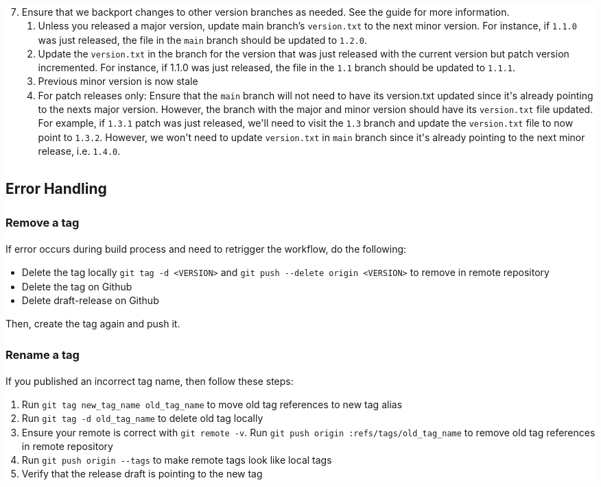 7. Ensure that we backport changes to other version branches as needed. See the guide for more information.
    1. Unless you released a major version, update main branch’s `version.txt` to the next minor version. For instance, if `1.1.0` was just released, the file in the `main` branch should be updated to `1.2.0`.
    2. Update the `version.txt` in the branch for the version that was just released with the current version but patch version incremented. For instance, if 1.1.0 was just released, the file in the `1.1` branch should be updated to `1.1.1`.
    3. Previous minor version is now stale
    4. For patch releases only: Ensure that the `main` branch will not need to have its version.txt updated since it's already pointing to the nexts major version. However, the branch with the major and minor version should have its `version.txt` file updated. For example, if `1.3.1` patch was just released, we'll need to visit the `1.3` branch and update the `version.txt` file to now point to `1.3.2`. However, we won't need to update `version.txt` in `main` branch since it's already pointing to the next minor release, i.e. `1.4.0`.

## Error Handling

### Remove a tag

If error occurs during build process and need to retrigger the workflow, do the following:

* Delete the tag locally `git tag -d <VERSION>` and `git push --delete origin <VERSION>` to remove in remote repository
* Delete the tag on Github
* Delete draft-release on Github

Then, create the tag again and push it.


### Rename a tag

If you published an incorrect tag name, then follow these steps:

1. Run `git tag new_tag_name old_tag_name` to move old tag references to new tag alias
2. Run `git tag -d old_tag_name` to delete old tag locally
3. Ensure your remote is correct with `git remote -v`. Run `git push origin :refs/tags/old_tag_name` to remove old tag references in remote repository
4. Run `git push origin --tags` to make remote tags look like local tags
5. Verify that the release draft is pointing to the new tag